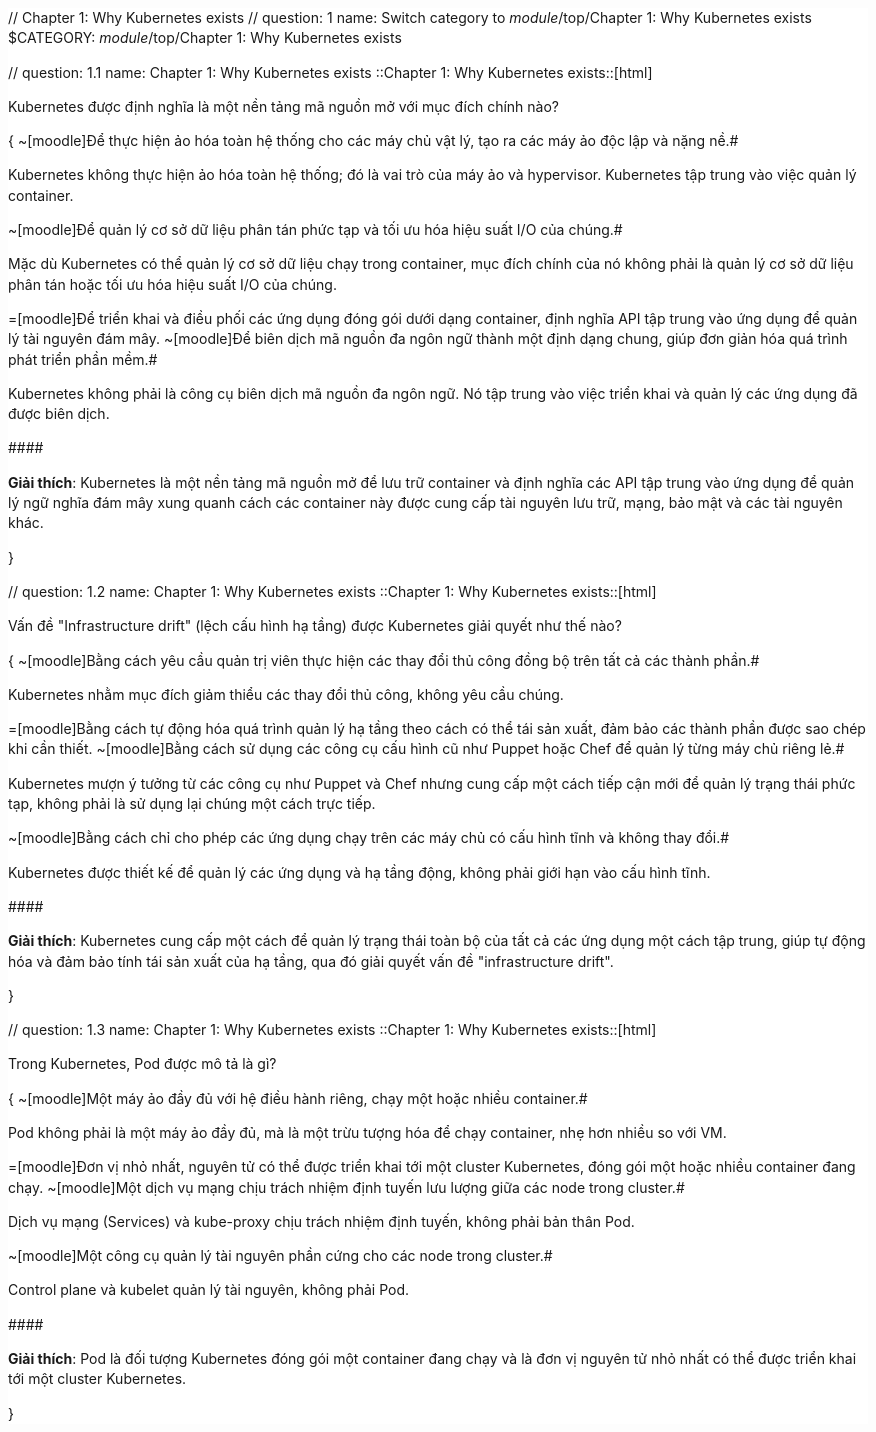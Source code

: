 // Chapter 1: Why Kubernetes exists
// question: 1 name: Switch category to $module$/top/Chapter 1: Why Kubernetes exists
$CATEGORY: $module$/top/Chapter 1: Why Kubernetes exists

// question: 1.1  name: Chapter 1: Why Kubernetes exists
::Chapter 1\: Why Kubernetes exists::[html]<p>Kubernetes được định nghĩa là một nền tảng mã nguồn mở với mục đích chính nào?</p>{
	~[moodle]Để thực hiện ảo hóa toàn hệ thống cho các máy chủ vật lý, tạo ra các máy ảo độc lập và nặng nề.#<p>Kubernetes không thực hiện ảo hóa toàn hệ thống; đó là vai trò của máy ảo và hypervisor. Kubernetes tập trung vào việc quản lý container.</p>
	~[moodle]Để quản lý cơ sở dữ liệu phân tán phức tạp và tối ưu hóa hiệu suất I/O của chúng.#<p>Mặc dù Kubernetes có thể quản lý cơ sở dữ liệu chạy trong container, mục đích chính của nó không phải là quản lý cơ sở dữ liệu phân tán hoặc tối ưu hóa hiệu suất I/O của chúng.</p>
	=[moodle]Để triển khai và điều phối các ứng dụng đóng gói dưới dạng container, định nghĩa API tập trung vào ứng dụng để quản lý tài nguyên đám mây.
	~[moodle]Để biên dịch mã nguồn đa ngôn ngữ thành một định dạng chung, giúp đơn giản hóa quá trình phát triển phần mềm.#<p>Kubernetes không phải là công cụ biên dịch mã nguồn đa ngôn ngữ. Nó tập trung vào việc triển khai và quản lý các ứng dụng đã được biên dịch.</p>
	####<p><strong>Giải thích</strong>\: Kubernetes là một nền tảng mã nguồn mở để lưu trữ container và định nghĩa các API tập trung vào ứng dụng để quản lý ngữ nghĩa đám mây xung quanh cách các container này được cung cấp tài nguyên lưu trữ, mạng, bảo mật và các tài nguyên khác.</p>
}

// question: 1.2  name: Chapter 1: Why Kubernetes exists
::Chapter 1\: Why Kubernetes exists::[html]<p>Vấn đề "Infrastructure drift" (lệch cấu hình hạ tầng) được Kubernetes giải quyết như thế nào?</p>{
	~[moodle]Bằng cách yêu cầu quản trị viên thực hiện các thay đổi thủ công đồng bộ trên tất cả các thành phần.#<p>Kubernetes nhằm mục đích giảm thiểu các thay đổi thủ công, không yêu cầu chúng.</p>
	=[moodle]Bằng cách tự động hóa quá trình quản lý hạ tầng theo cách có thể tái sản xuất, đảm bảo các thành phần được sao chép khi cần thiết.
	~[moodle]Bằng cách sử dụng các công cụ cấu hình cũ như Puppet hoặc Chef để quản lý từng máy chủ riêng lẻ.#<p>Kubernetes mượn ý tưởng từ các công cụ như Puppet và Chef nhưng cung cấp một cách tiếp cận mới để quản lý trạng thái phức tạp, không phải là sử dụng lại chúng một cách trực tiếp.</p>
	~[moodle]Bằng cách chỉ cho phép các ứng dụng chạy trên các máy chủ có cấu hình tĩnh và không thay đổi.#<p>Kubernetes được thiết kế để quản lý các ứng dụng và hạ tầng động, không phải giới hạn vào cấu hình tĩnh.</p>
	####<p><strong>Giải thích</strong>\: Kubernetes cung cấp một cách để quản lý trạng thái toàn bộ của tất cả các ứng dụng một cách tập trung, giúp tự động hóa và đảm bảo tính tái sản xuất của hạ tầng, qua đó giải quyết vấn đề "infrastructure drift".</p>
}

// question: 1.3  name: Chapter 1: Why Kubernetes exists
::Chapter 1\: Why Kubernetes exists::[html]<p>Trong Kubernetes, Pod được mô tả là gì?</p>{
	~[moodle]Một máy ảo đầy đủ với hệ điều hành riêng, chạy một hoặc nhiều container.#<p>Pod không phải là một máy ảo đầy đủ, mà là một trừu tượng hóa để chạy container, nhẹ hơn nhiều so với VM.</p>
	=[moodle]Đơn vị nhỏ nhất, nguyên tử có thể được triển khai tới một cluster Kubernetes, đóng gói một hoặc nhiều container đang chạy.
	~[moodle]Một dịch vụ mạng chịu trách nhiệm định tuyến lưu lượng giữa các node trong cluster.#<p>Dịch vụ mạng (Services) và kube-proxy chịu trách nhiệm định tuyến, không phải bản thân Pod.</p>
	~[moodle]Một công cụ quản lý tài nguyên phần cứng cho các node trong cluster.#<p>Control plane và kubelet quản lý tài nguyên, không phải Pod.</p>
	####<p><strong>Giải thích</strong>\: Pod là đối tượng Kubernetes đóng gói một container đang chạy và là đơn vị nguyên tử nhỏ nhất có thể được triển khai tới một cluster Kubernetes.</p>
}
